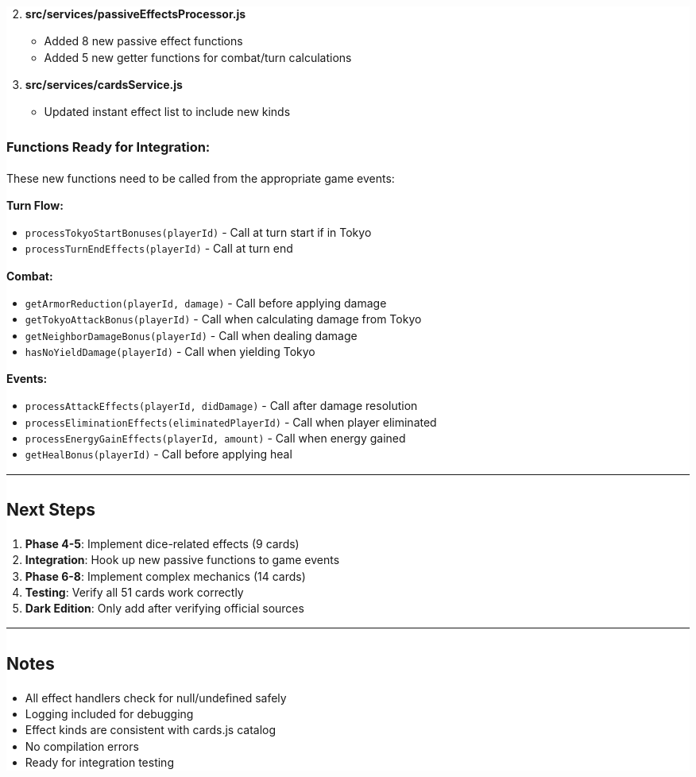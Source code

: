 2. **src/services/passiveEffectsProcessor.js**
   - Added 8 new passive effect functions
   - Added 5 new getter functions for combat/turn calculations

3. **src/services/cardsService.js**
   - Updated instant effect list to include new kinds

### Functions Ready for Integration:
These new functions need to be called from the appropriate game events:

**Turn Flow:**
- `processTokyoStartBonuses(playerId)` - Call at turn start if in Tokyo
- `processTurnEndEffects(playerId)` - Call at turn end

**Combat:**
- `getArmorReduction(playerId, damage)` - Call before applying damage
- `getTokyoAttackBonus(playerId)` - Call when calculating damage from Tokyo
- `getNeighborDamageBonus(playerId)` - Call when dealing damage
- `hasNoYieldDamage(playerId)` - Call when yielding Tokyo

**Events:**
- `processAttackEffects(playerId, didDamage)` - Call after damage resolution
- `processEliminationEffects(eliminatedPlayerId)` - Call when player eliminated
- `processEnergyGainEffects(playerId, amount)` - Call when energy gained
- `getHealBonus(playerId)` - Call before applying heal

---

## Next Steps

1. **Phase 4-5**: Implement dice-related effects (9 cards)
2. **Integration**: Hook up new passive functions to game events
3. **Phase 6-8**: Implement complex mechanics (14 cards)
4. **Testing**: Verify all 51 cards work correctly
5. **Dark Edition**: Only add after verifying official sources

---

## Notes

- All effect handlers check for null/undefined safely
- Logging included for debugging
- Effect kinds are consistent with cards.js catalog
- No compilation errors
- Ready for integration testing

